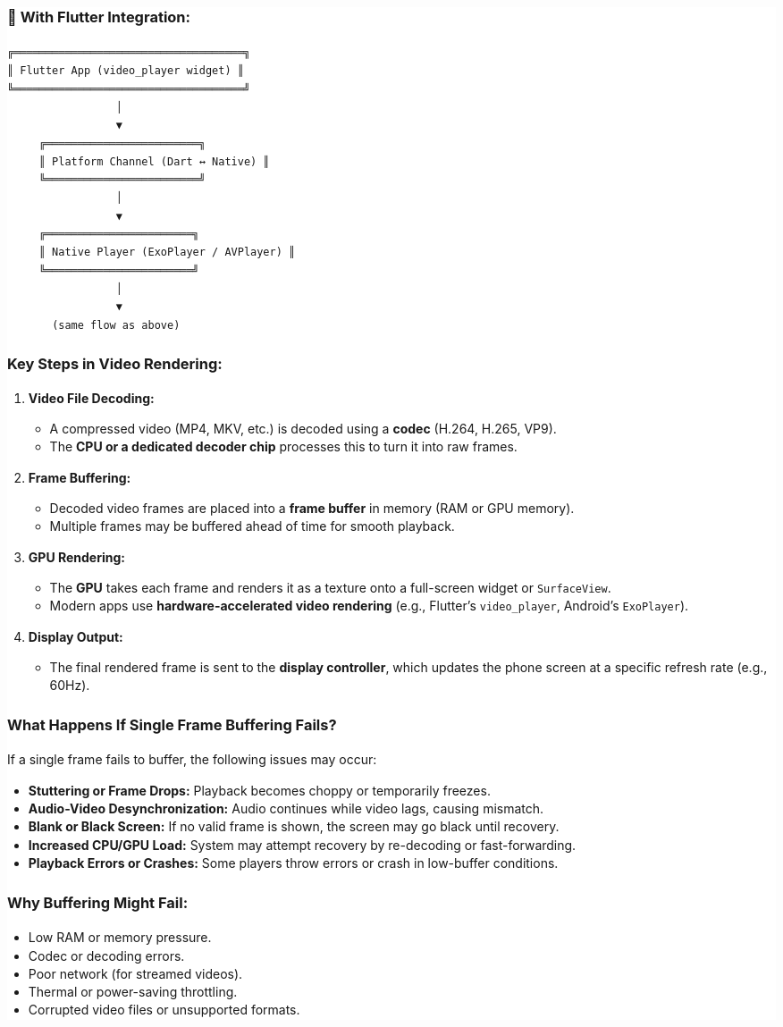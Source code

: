 
### 🔄 **With Flutter Integration:**

```
╔════════════════════════════════════╗
║ Flutter App (video_player widget) ║
╚════════════════════════════════════╝
                 │
                 ▼
     ╔════════════════════════╗
     ║ Platform Channel (Dart ↔ Native) ║
     ╚════════════════════════╝
                 │
                 ▼
     ╔═══════════════════════╗
     ║ Native Player (ExoPlayer / AVPlayer) ║
     ╚═══════════════════════╝
                 │
                 ▼
       (same flow as above)
```

### **Key Steps in Video Rendering:**

1. **Video File Decoding:**
   - A compressed video (MP4, MKV, etc.) is decoded using a **codec** (H.264, H.265, VP9).
   - The **CPU or a dedicated decoder chip** processes this to turn it into raw frames.

2. **Frame Buffering:**
   - Decoded video frames are placed into a **frame buffer** in memory (RAM or GPU memory).
   - Multiple frames may be buffered ahead of time for smooth playback.

3. **GPU Rendering:**
   - The **GPU** takes each frame and renders it as a texture onto a full-screen widget or `SurfaceView`.
   - Modern apps use **hardware-accelerated video rendering** (e.g., Flutter’s `video_player`, Android’s `ExoPlayer`).

4. **Display Output:**
   - The final rendered frame is sent to the **display controller**, which updates the phone screen at a specific refresh rate (e.g., 60Hz).

### **What Happens If Single Frame Buffering Fails?**

If a single frame fails to buffer, the following issues may occur:

- **Stuttering or Frame Drops:** Playback becomes choppy or temporarily freezes.
- **Audio-Video Desynchronization:** Audio continues while video lags, causing mismatch.
- **Blank or Black Screen:** If no valid frame is shown, the screen may go black until recovery.
- **Increased CPU/GPU Load:** System may attempt recovery by re-decoding or fast-forwarding.
- **Playback Errors or Crashes:** Some players throw errors or crash in low-buffer conditions.

### **Why Buffering Might Fail:**
- Low RAM or memory pressure.
- Codec or decoding errors.
- Poor network (for streamed videos).
- Thermal or power-saving throttling.
- Corrupted video files or unsupported formats.

